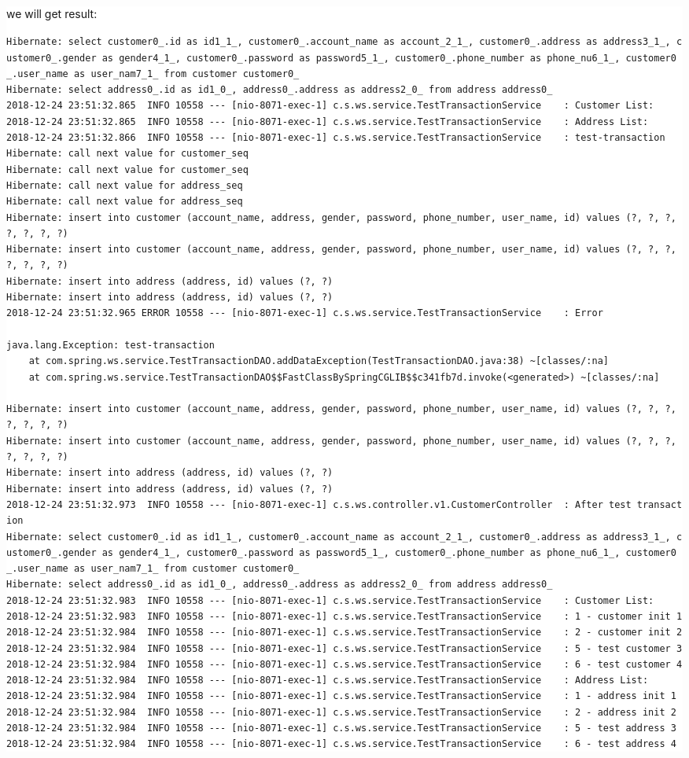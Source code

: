 we will get result:

```text
Hibernate: select customer0_.id as id1_1_, customer0_.account_name as account_2_1_, customer0_.address as address3_1_, customer0_.gender as gender4_1_, customer0_.password as password5_1_, customer0_.phone_number as phone_nu6_1_, customer0_.user_name as user_nam7_1_ from customer customer0_
Hibernate: select address0_.id as id1_0_, address0_.address as address2_0_ from address address0_
2018-12-24 23:51:32.865  INFO 10558 --- [nio-8071-exec-1] c.s.ws.service.TestTransactionService    : Customer List: 
2018-12-24 23:51:32.865  INFO 10558 --- [nio-8071-exec-1] c.s.ws.service.TestTransactionService    : Address List: 
2018-12-24 23:51:32.866  INFO 10558 --- [nio-8071-exec-1] c.s.ws.service.TestTransactionService    : test-transaction
Hibernate: call next value for customer_seq
Hibernate: call next value for customer_seq
Hibernate: call next value for address_seq
Hibernate: call next value for address_seq
Hibernate: insert into customer (account_name, address, gender, password, phone_number, user_name, id) values (?, ?, ?, ?, ?, ?, ?)
Hibernate: insert into customer (account_name, address, gender, password, phone_number, user_name, id) values (?, ?, ?, ?, ?, ?, ?)
Hibernate: insert into address (address, id) values (?, ?)
Hibernate: insert into address (address, id) values (?, ?)
2018-12-24 23:51:32.965 ERROR 10558 --- [nio-8071-exec-1] c.s.ws.service.TestTransactionService    : Error

java.lang.Exception: test-transaction
	at com.spring.ws.service.TestTransactionDAO.addDataException(TestTransactionDAO.java:38) ~[classes/:na]
	at com.spring.ws.service.TestTransactionDAO$$FastClassBySpringCGLIB$$c341fb7d.invoke(<generated>) ~[classes/:na]

Hibernate: insert into customer (account_name, address, gender, password, phone_number, user_name, id) values (?, ?, ?, ?, ?, ?, ?)
Hibernate: insert into customer (account_name, address, gender, password, phone_number, user_name, id) values (?, ?, ?, ?, ?, ?, ?)
Hibernate: insert into address (address, id) values (?, ?)
Hibernate: insert into address (address, id) values (?, ?)
2018-12-24 23:51:32.973  INFO 10558 --- [nio-8071-exec-1] c.s.ws.controller.v1.CustomerController  : After test transaction
Hibernate: select customer0_.id as id1_1_, customer0_.account_name as account_2_1_, customer0_.address as address3_1_, customer0_.gender as gender4_1_, customer0_.password as password5_1_, customer0_.phone_number as phone_nu6_1_, customer0_.user_name as user_nam7_1_ from customer customer0_
Hibernate: select address0_.id as id1_0_, address0_.address as address2_0_ from address address0_
2018-12-24 23:51:32.983  INFO 10558 --- [nio-8071-exec-1] c.s.ws.service.TestTransactionService    : Customer List: 
2018-12-24 23:51:32.983  INFO 10558 --- [nio-8071-exec-1] c.s.ws.service.TestTransactionService    : 1 - customer init 1
2018-12-24 23:51:32.984  INFO 10558 --- [nio-8071-exec-1] c.s.ws.service.TestTransactionService    : 2 - customer init 2
2018-12-24 23:51:32.984  INFO 10558 --- [nio-8071-exec-1] c.s.ws.service.TestTransactionService    : 5 - test customer 3
2018-12-24 23:51:32.984  INFO 10558 --- [nio-8071-exec-1] c.s.ws.service.TestTransactionService    : 6 - test customer 4
2018-12-24 23:51:32.984  INFO 10558 --- [nio-8071-exec-1] c.s.ws.service.TestTransactionService    : Address List: 
2018-12-24 23:51:32.984  INFO 10558 --- [nio-8071-exec-1] c.s.ws.service.TestTransactionService    : 1 - address init 1
2018-12-24 23:51:32.984  INFO 10558 --- [nio-8071-exec-1] c.s.ws.service.TestTransactionService    : 2 - address init 2
2018-12-24 23:51:32.984  INFO 10558 --- [nio-8071-exec-1] c.s.ws.service.TestTransactionService    : 5 - test address 3
2018-12-24 23:51:32.984  INFO 10558 --- [nio-8071-exec-1] c.s.ws.service.TestTransactionService    : 6 - test address 4
```